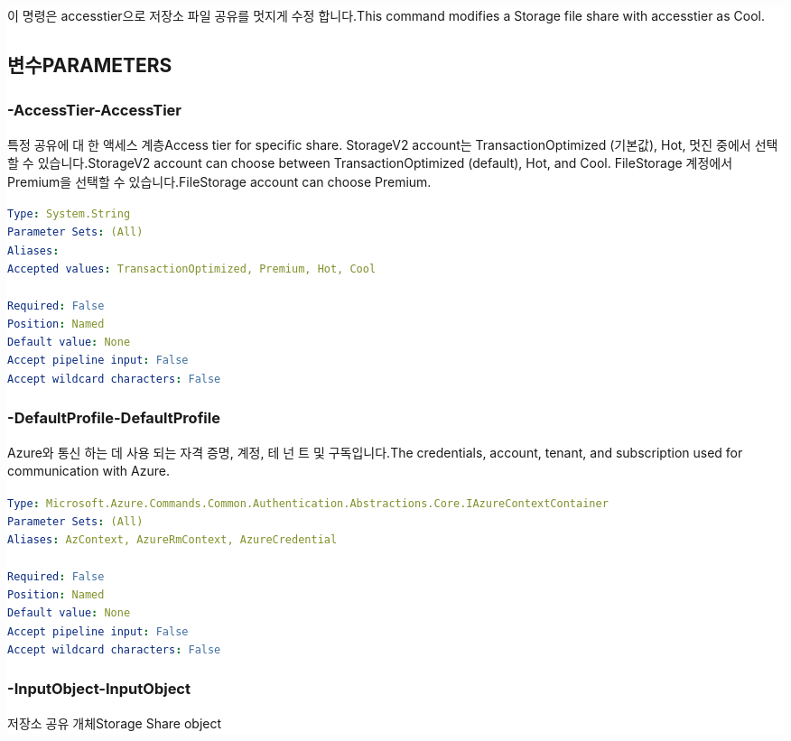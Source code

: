 <span data-ttu-id="0cabf-119">이 명령은 accesstier으로 저장소 파일 공유를 멋지게 수정 합니다.</span><span class="sxs-lookup"><span data-stu-id="0cabf-119">This command modifies a Storage file share with accesstier as Cool.</span></span>

## <span data-ttu-id="0cabf-120">변수</span><span class="sxs-lookup"><span data-stu-id="0cabf-120">PARAMETERS</span></span>

### <span data-ttu-id="0cabf-121">-AccessTier</span><span class="sxs-lookup"><span data-stu-id="0cabf-121">-AccessTier</span></span>
<span data-ttu-id="0cabf-122">특정 공유에 대 한 액세스 계층</span><span class="sxs-lookup"><span data-stu-id="0cabf-122">Access tier for specific share.</span></span> <span data-ttu-id="0cabf-123">StorageV2 account는 TransactionOptimized (기본값), Hot, 멋진 중에서 선택할 수 있습니다.</span><span class="sxs-lookup"><span data-stu-id="0cabf-123">StorageV2 account can choose between TransactionOptimized (default), Hot, and Cool.</span></span> <span data-ttu-id="0cabf-124">FileStorage 계정에서 Premium을 선택할 수 있습니다.</span><span class="sxs-lookup"><span data-stu-id="0cabf-124">FileStorage account can choose Premium.</span></span>

```yaml
Type: System.String
Parameter Sets: (All)
Aliases:
Accepted values: TransactionOptimized, Premium, Hot, Cool

Required: False
Position: Named
Default value: None
Accept pipeline input: False
Accept wildcard characters: False
```

### <span data-ttu-id="0cabf-125">-DefaultProfile</span><span class="sxs-lookup"><span data-stu-id="0cabf-125">-DefaultProfile</span></span>
<span data-ttu-id="0cabf-126">Azure와 통신 하는 데 사용 되는 자격 증명, 계정, 테 넌 트 및 구독입니다.</span><span class="sxs-lookup"><span data-stu-id="0cabf-126">The credentials, account, tenant, and subscription used for communication with Azure.</span></span>

```yaml
Type: Microsoft.Azure.Commands.Common.Authentication.Abstractions.Core.IAzureContextContainer
Parameter Sets: (All)
Aliases: AzContext, AzureRmContext, AzureCredential

Required: False
Position: Named
Default value: None
Accept pipeline input: False
Accept wildcard characters: False
```

### <span data-ttu-id="0cabf-127">-InputObject</span><span class="sxs-lookup"><span data-stu-id="0cabf-127">-InputObject</span></span>
<span data-ttu-id="0cabf-128">저장소 공유 개체</span><span class="sxs-lookup"><span data-stu-id="0cabf-128">Storage Share object</span></span>

